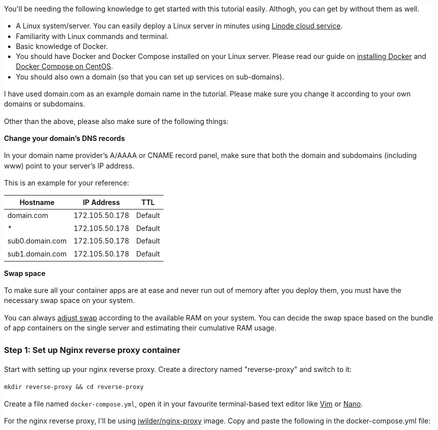 You'll be needing the following knowledge to get started with this tutorial easily. Althogh, you can get by without them as well.

- A Linux system/server. You can easily deploy a Linux server in minutes using [Linode cloud service](https://www.linode.com/?r=19db9d1ce8c1c91023c7afef87a28ce8c8c067bd).
- Familiarity with Linux commands and terminal.
- Basic knowledge of Docker.
- You should have Docker and Docker Compose installed on your Linux server. Please read our guide on [installing Docker](https://linuxhandbook.com/install-docker-centos/) and [Docker Compose on CentOS](https://linuxhandbook.com/install-docker-compose-centos/).
- You should also own a domain (so that you can set up services on sub-domains).

I have used domain.com as an example domain name in the tutorial. Please make sure you change it according to your own domains or subdomains.

Other than the above, please also make sure of the following things:

**Change your domain’s DNS records**

In your domain name provider’s A/AAAA or CNAME record panel, make sure that both the domain and subdomains (including www) point to your server’s IP address.

This is an example for your reference:

| Hostname | IP Address | TTL |
| --- | --- | --- |
| domain.com | 172.105.50.178 | Default |
| \* | 172.105.50.178 | Default |
| sub0.domain.com | 172.105.50.178 | Default |
| sub1.domain.com | 172.105.50.178 | Default |

**Swap space**

To make sure all your container apps are at ease and never run out of memory after you deploy them, you must have the necessary swap space on your system.

You can always [adjust swap](https://linuxhandbook.com/increase-swap-ubuntu/) according to the available RAM on your system. You can decide the swap space based on the bundle of app containers on the single server and estimating their cumulative RAM usage.

### Step 1: Set up Nginx reverse proxy container

Start with setting up your nginx reverse proxy. Create a directory named "reverse-proxy" and switch to it:

```
mkdir reverse-proxy && cd reverse-proxy
```

Create a file named `docker-compose.yml`, open it in your favourite terminal-based text editor like [Vim](https://linuxhandbook.com/basic-vim-commands/) or [Nano](https://www.nano-editor.org/).

For the nginx reverse proxy, I'll be using [jwilder/nginx-proxy](https://hub.docker.com/r/jwilder/nginx-proxy) image. Copy and paste the following in the docker-compose.yml file:
